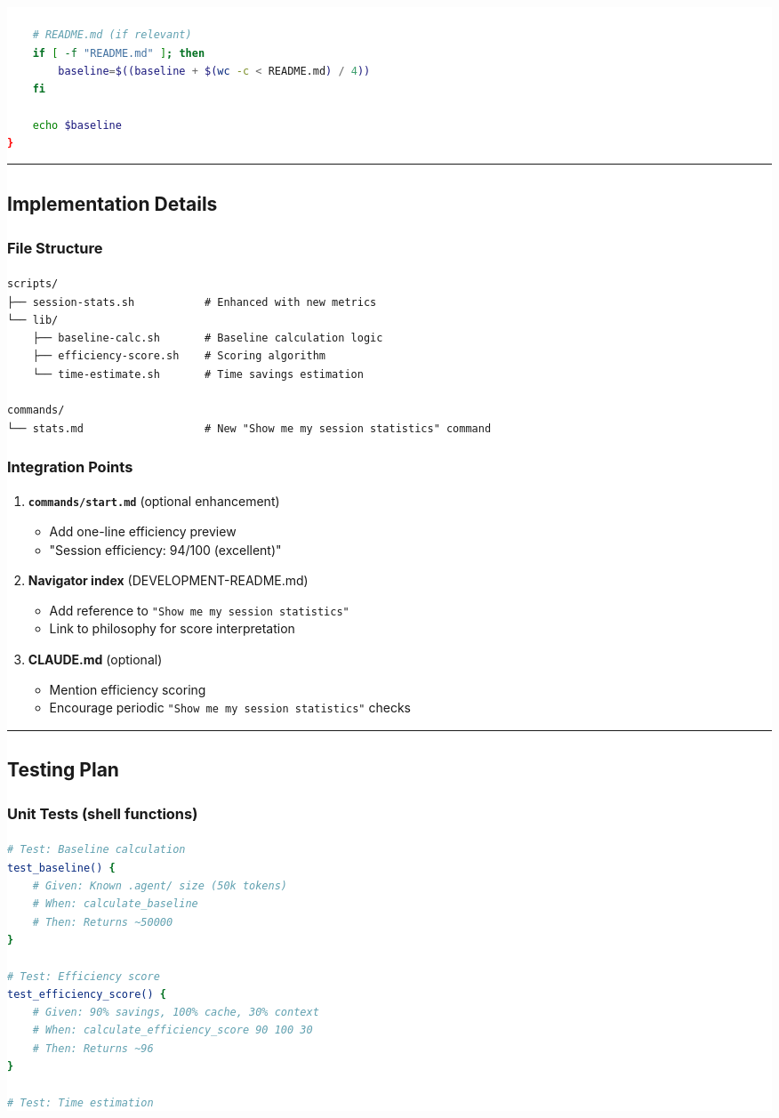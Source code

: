 ```bash

    # README.md (if relevant)
    if [ -f "README.md" ]; then
        baseline=$((baseline + $(wc -c < README.md) / 4))
    fi

    echo $baseline
}
```

---

## Implementation Details

### File Structure

```
scripts/
├── session-stats.sh           # Enhanced with new metrics
└── lib/
    ├── baseline-calc.sh       # Baseline calculation logic
    ├── efficiency-score.sh    # Scoring algorithm
    └── time-estimate.sh       # Time savings estimation

commands/
└── stats.md                   # New "Show me my session statistics" command
```

### Integration Points

1. **`commands/start.md`** (optional enhancement)
   - Add one-line efficiency preview
   - "Session efficiency: 94/100 (excellent)"

2. **Navigator index** (DEVELOPMENT-README.md)
   - Add reference to `"Show me my session statistics"`
   - Link to philosophy for score interpretation

3. **CLAUDE.md** (optional)
   - Mention efficiency scoring
   - Encourage periodic `"Show me my session statistics"` checks

---

## Testing Plan

### Unit Tests (shell functions)

```bash
# Test: Baseline calculation
test_baseline() {
    # Given: Known .agent/ size (50k tokens)
    # When: calculate_baseline
    # Then: Returns ~50000
}

# Test: Efficiency score
test_efficiency_score() {
    # Given: 90% savings, 100% cache, 30% context
    # When: calculate_efficiency_score 90 100 30
    # Then: Returns ~96
}

# Test: Time estimation
```